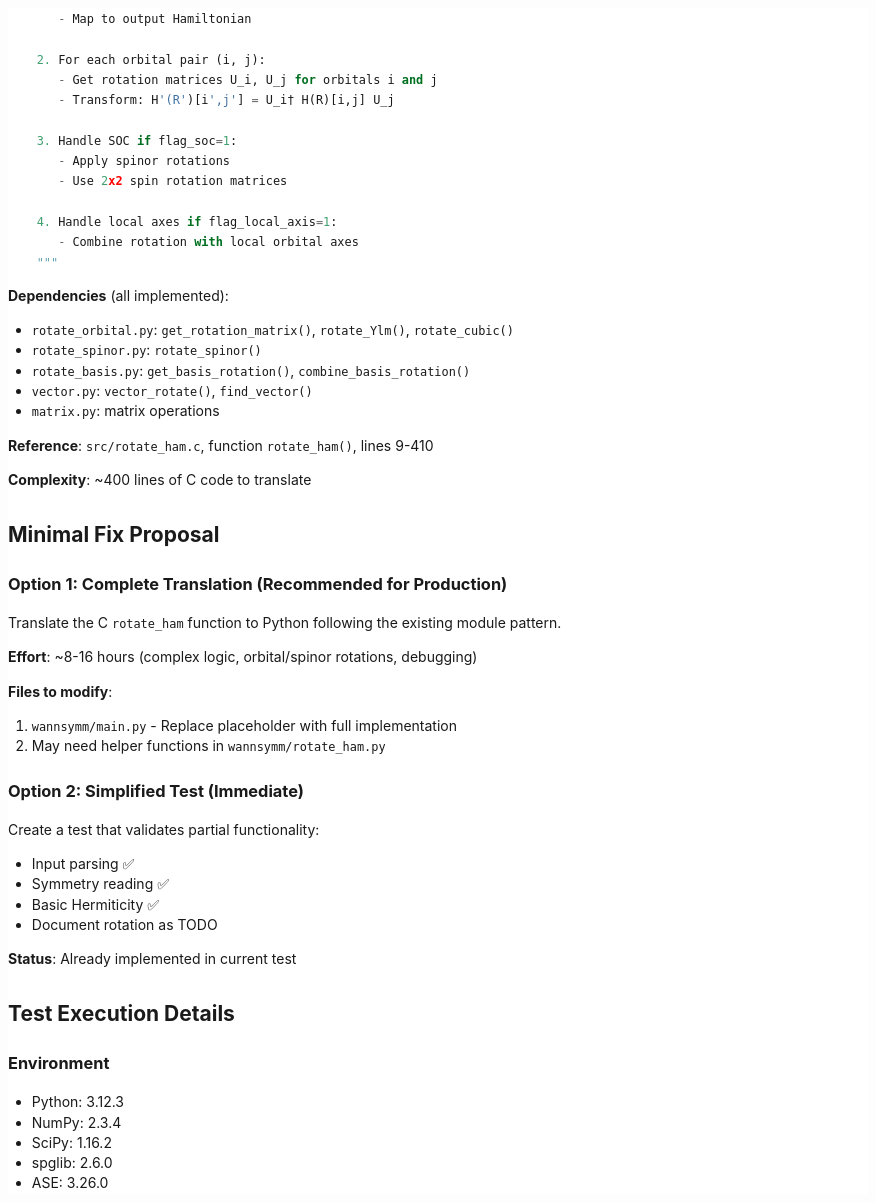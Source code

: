 ```python
       - Map to output Hamiltonian
    
    2. For each orbital pair (i, j):
       - Get rotation matrices U_i, U_j for orbitals i and j
       - Transform: H'(R')[i',j'] = U_i† H(R)[i,j] U_j
       
    3. Handle SOC if flag_soc=1:
       - Apply spinor rotations
       - Use 2x2 spin rotation matrices
    
    4. Handle local axes if flag_local_axis=1:
       - Combine rotation with local orbital axes
    """
```

**Dependencies** (all implemented):
- `rotate_orbital.py`: `get_rotation_matrix()`, `rotate_Ylm()`, `rotate_cubic()`
- `rotate_spinor.py`: `rotate_spinor()`
- `rotate_basis.py`: `get_basis_rotation()`, `combine_basis_rotation()`
- `vector.py`: `vector_rotate()`, `find_vector()`
- `matrix.py`: matrix operations

**Reference**: `src/rotate_ham.c`, function `rotate_ham()`, lines 9-410

**Complexity**: ~400 lines of C code to translate

## Minimal Fix Proposal

### Option 1: Complete Translation (Recommended for Production)

Translate the C `rotate_ham` function to Python following the existing module pattern.

**Effort**: ~8-16 hours (complex logic, orbital/spinor rotations, debugging)

**Files to modify**:
1. `wannsymm/main.py` - Replace placeholder with full implementation
2. May need helper functions in `wannsymm/rotate_ham.py`

### Option 2: Simplified Test (Immediate)

Create a test that validates partial functionality:
- Input parsing ✅
- Symmetry reading ✅  
- Basic Hermiticity ✅
- Document rotation as TODO

**Status**: Already implemented in current test

## Test Execution Details

### Environment
- Python: 3.12.3
- NumPy: 2.3.4
- SciPy: 1.16.2
- spglib: 2.6.0
- ASE: 3.26.0
